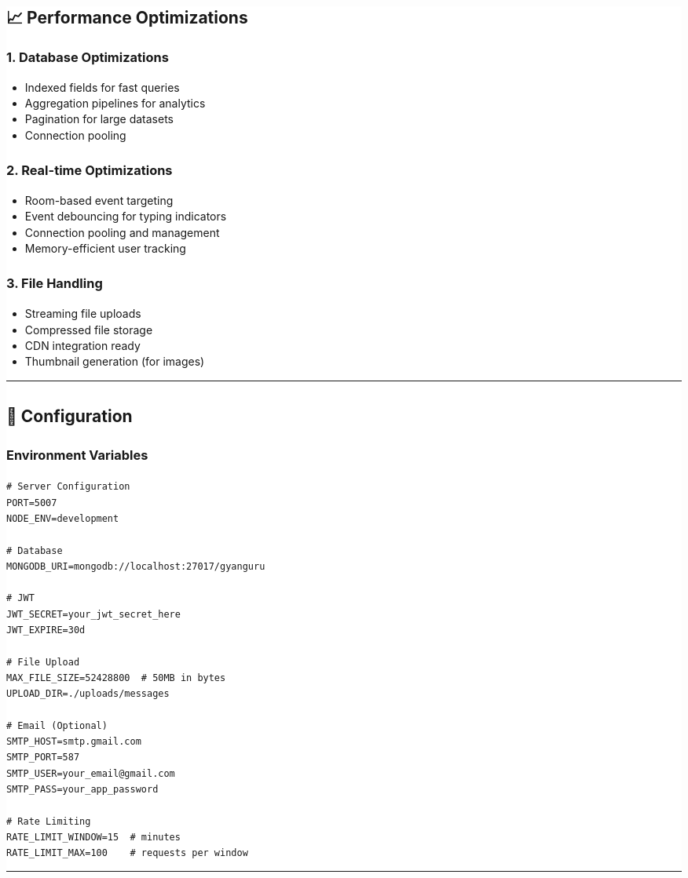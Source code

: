
## 📈 Performance Optimizations

### 1. Database Optimizations
- Indexed fields for fast queries
- Aggregation pipelines for analytics
- Pagination for large datasets
- Connection pooling

### 2. Real-time Optimizations
- Room-based event targeting
- Event debouncing for typing indicators
- Connection pooling and management
- Memory-efficient user tracking

### 3. File Handling
- Streaming file uploads
- Compressed file storage
- CDN integration ready
- Thumbnail generation (for images)

---

## 🔧 Configuration

### Environment Variables
```env
# Server Configuration
PORT=5007
NODE_ENV=development

# Database
MONGODB_URI=mongodb://localhost:27017/gyanguru

# JWT
JWT_SECRET=your_jwt_secret_here
JWT_EXPIRE=30d

# File Upload
MAX_FILE_SIZE=52428800  # 50MB in bytes
UPLOAD_DIR=./uploads/messages

# Email (Optional)
SMTP_HOST=smtp.gmail.com
SMTP_PORT=587
SMTP_USER=your_email@gmail.com
SMTP_PASS=your_app_password

# Rate Limiting
RATE_LIMIT_WINDOW=15  # minutes
RATE_LIMIT_MAX=100    # requests per window
```

---